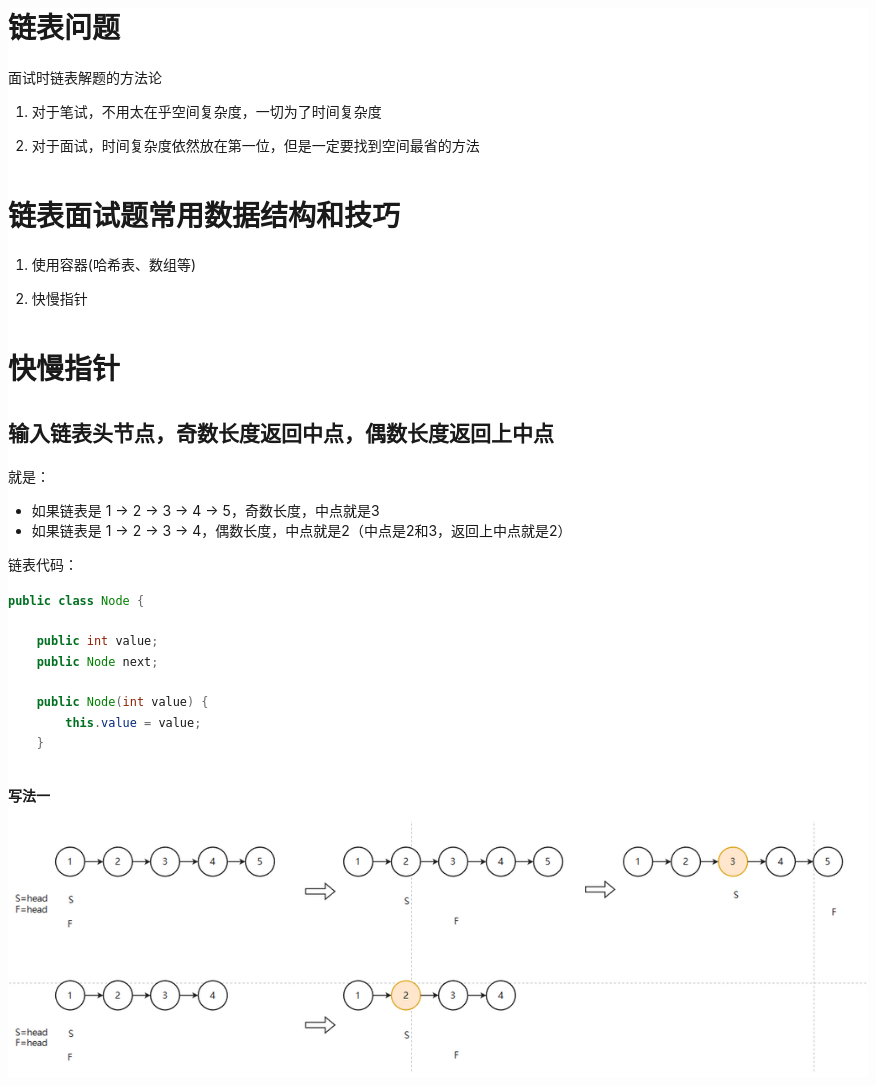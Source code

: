 # 链表问题

面试时链表解题的方法论 

1. 对于笔试，不用太在乎空间复杂度，一切为了时间复杂度

2. 对于面试，时间复杂度依然放在第一位，但是一定要找到空间最省的方法

# 链表面试题常用数据结构和技巧

1. 使用容器(哈希表、数组等)

2. 快慢指针 

# 快慢指针

## 输入链表头节点，奇数长度返回中点，偶数长度返回上中点

就是：
- 如果链表是 1 -> 2 -> 3 -> 4 -> 5，奇数长度，中点就是3
- 如果链表是 1 -> 2 -> 3 -> 4，偶数长度，中点就是2（中点是2和3，返回上中点就是2）

链表代码：

```java
public class Node {

    public int value;
    public Node next;

    public Node(int value) {
        this.value = value;
    }
 
```

**写法一**

![返回链表的奇数中点和偶数上中点](./img/返回链表的奇数中点和偶数上中点-1.png)
